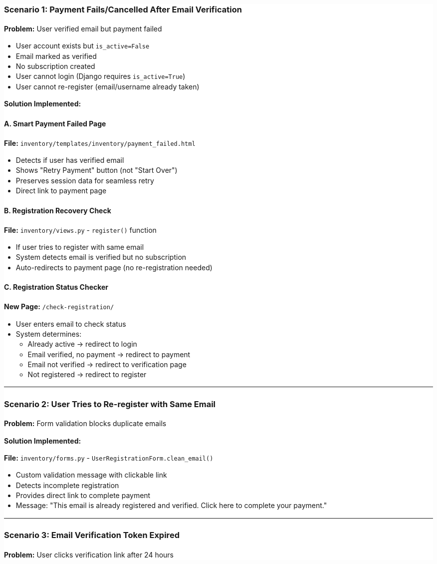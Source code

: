 ### Scenario 1: Payment Fails/Cancelled After Email Verification

**Problem:** User verified email but payment failed
- User account exists but `is_active=False`
- Email marked as verified
- No subscription created
- User cannot login (Django requires `is_active=True`)
- User cannot re-register (email/username already taken)

**Solution Implemented:**

#### A. Smart Payment Failed Page
**File:** `inventory/templates/inventory/payment_failed.html`
- Detects if user has verified email
- Shows "Retry Payment" button (not "Start Over")
- Preserves session data for seamless retry
- Direct link to payment page

#### B. Registration Recovery Check
**File:** `inventory/views.py` - `register()` function
- If user tries to register with same email
- System detects email is verified but no subscription
- Auto-redirects to payment page (no re-registration needed)

#### C. Registration Status Checker
**New Page:** `/check-registration/`
- User enters email to check status
- System determines:
  - Already active → redirect to login
  - Email verified, no payment → redirect to payment
  - Email not verified → redirect to verification page
  - Not registered → redirect to register

---

### Scenario 2: User Tries to Re-register with Same Email

**Problem:** Form validation blocks duplicate emails

**Solution Implemented:**

**File:** `inventory/forms.py` - `UserRegistrationForm.clean_email()`
- Custom validation message with clickable link
- Detects incomplete registration
- Provides direct link to complete payment
- Message: "This email is already registered and verified. Click here to complete your payment."

---

### Scenario 3: Email Verification Token Expired

**Problem:** User clicks verification link after 24 hours
